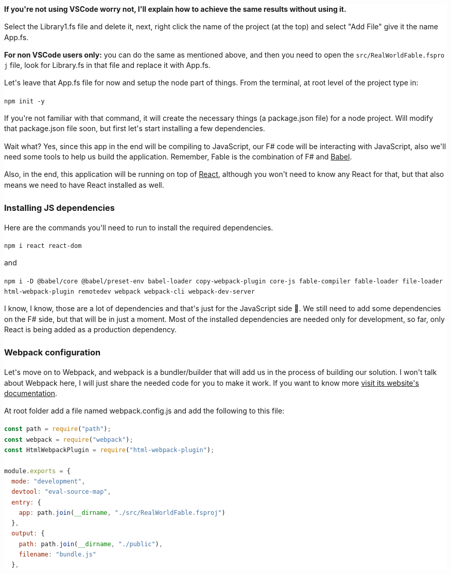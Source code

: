**If you're not using VSCode worry not, I'll explain how to achieve the same results without using it.**

Select the Library1.fs file and delete it, next, right click the name of the project (at the top) and select "Add File" give it the name App.fs.

**For non VSCode users only:** you can do the same as mentioned above, and then you need to open the `src/RealWorldFable.fsproj` file, look for Library.fs in that file and replace it with App.fs.

Let's leave that App.fs file for now and setup the node part of things. From the terminal, at root level of the project type in:

```
npm init -y
```

If you're not familiar with that command, it will create the necessary things (a package.json file) for a node project. Will modify that package.json file soon, but first let's start installing a few dependencies.

Wait what? Yes, since this app in the end will be compiling to JavaScript, our F# code will be interacting with JavaScript, also we'll need some tools to help us build the application. Remember, Fable is the combination of F# and [Babel](https://babeljs.io/).

Also, in the end, this application will be running on top of [React](https://reactjs.org/), although you won't need to know any React for that, but that also means we need to have React installed as well.

### Installing JS dependencies

Here are the commands you'll need to run to install the required dependencies.

```
npm i react react-dom
```

and

```
npm i -D @babel/core @babel/preset-env babel-loader copy-webpack-plugin core-js fable-compiler fable-loader file-loader html-webpack-plugin remotedev webpack webpack-cli webpack-dev-server
```

I know, I know, those are a lot of dependencies and that's just for the JavaScript side 🤷. We still need to add some dependencies on the F# side, but that will be in just a moment. Most of the installed dependencies are needed only for development, so far, only React is being added as a production dependency.

### Webpack configuration

Let's move on to Webpack, and webpack is a bundler/builder that will add us in the process of building our solution. I won't talk about Webpack here, I will just share the needed code for you to make it work. If you want to know more [visit its website's documentation](https://webpack.js.org/).

At root folder add a file named webpack.config.js and add the following to this file:

```js
const path = require("path");
const webpack = require("webpack");
const HtmlWebpackPlugin = require("html-webpack-plugin");

module.exports = {
  mode: "development",
  devtool: "eval-source-map",
  entry: {
    app: path.join(__dirname, "./src/RealWorldFable.fsproj")
  },
  output: {
    path: path.join(__dirname, "./public"),
    filename: "bundle.js"
  },
```